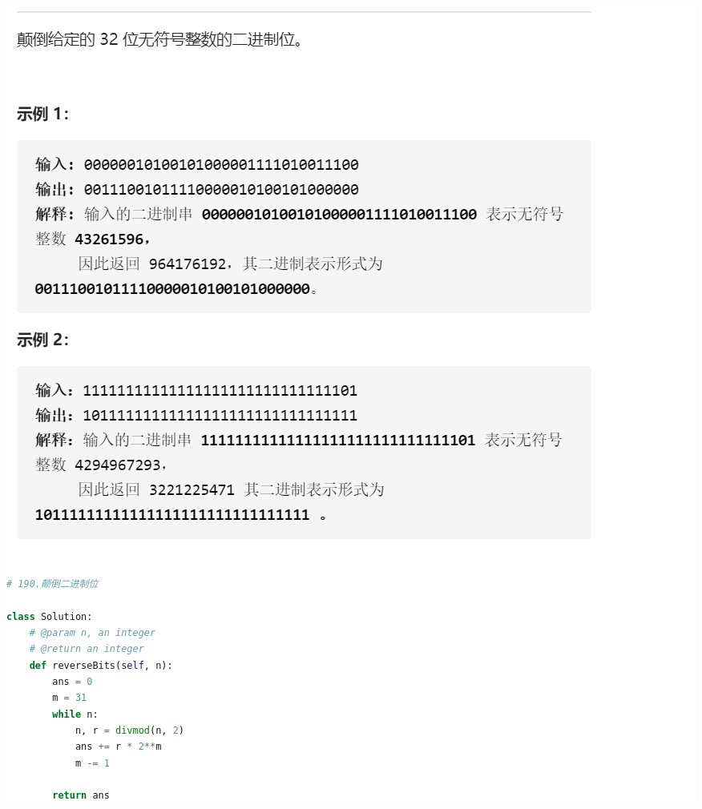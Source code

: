 ![190.颠倒二进制位](./images/190.png)

```python
# 190.颠倒二进制位

class Solution:
    # @param n, an integer
    # @return an integer
    def reverseBits(self, n):
        ans = 0
        m = 31
        while n:
            n, r = divmod(n, 2)
            ans += r * 2**m
            m -= 1
            
        return ans
```
